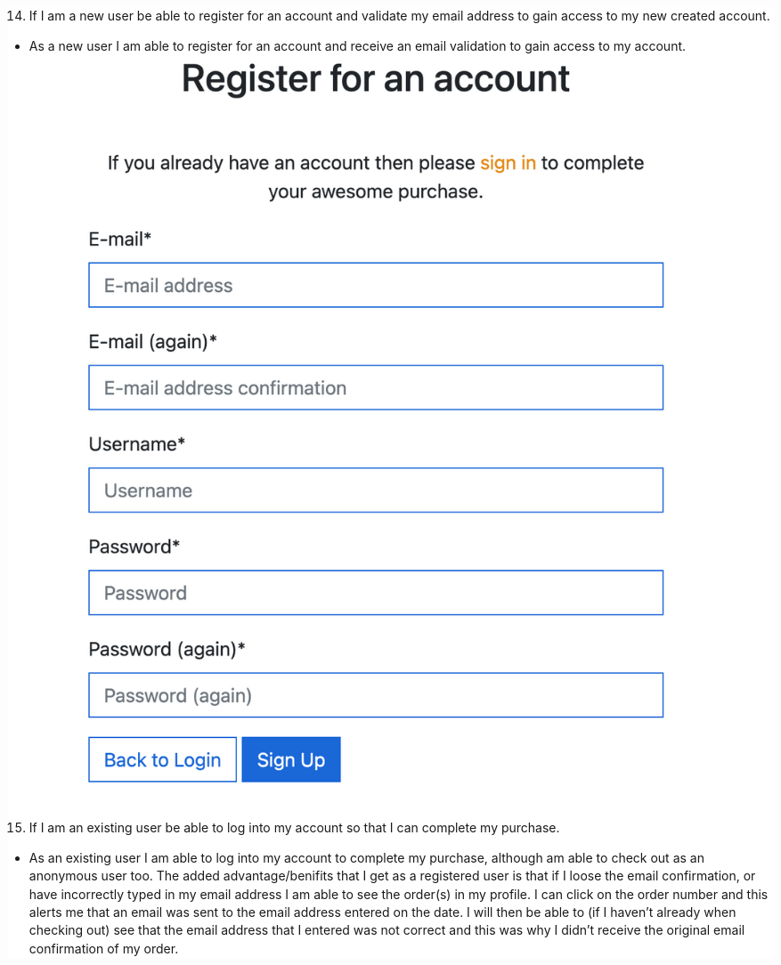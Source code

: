
14. If I am a new user be able to register for an account and validate my email address to gain access to my new created account.
* As a new user I am able to register for an account and receive an email validation to gain access to my account.
![Register](assets/testing/user-stories/register-for-account.jpg)


15. If I am an existing user be able to log into my account so that I can complete my purchase.
* As an existing user I am able to log into my account to complete my purchase, although am able to check out as an anonymous user too. The added advantage/benifits that I get as a registered user is that if I loose the email confirmation, or have incorrectly typed in my email address I am able to see the order(s) in my profile. I can click on the order number and this alerts me that an email was sent to the email address entered on the date. I will then be able to (if I haven’t already when checking out) see that the email address that I entered was not correct and this was why I didn’t receive the original email confirmation of my order. 